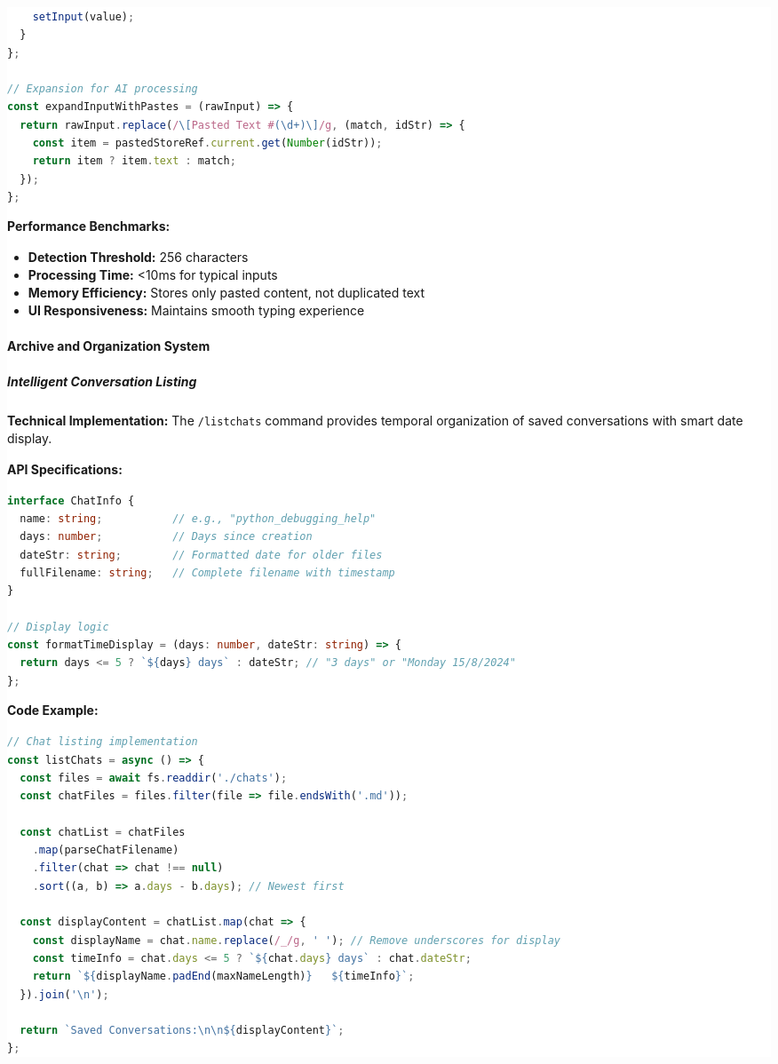 ```javascript
    setInput(value);
  }
};

// Expansion for AI processing
const expandInputWithPastes = (rawInput) => {
  return rawInput.replace(/\[Pasted Text #(\d+)\]/g, (match, idStr) => {
    const item = pastedStoreRef.current.get(Number(idStr));
    return item ? item.text : match;
  });
};
```

**Performance Benchmarks:**
- **Detection Threshold:** 256 characters
- **Processing Time:** <10ms for typical inputs
- **Memory Efficiency:** Stores only pasted content, not duplicated text
- **UI Responsiveness:** Maintains smooth typing experience

#### **Archive and Organization System**

##### **Intelligent Conversation Listing**
**Technical Implementation:**
The `/listchats` command provides temporal organization of saved conversations with smart date display.

**API Specifications:**
```typescript
interface ChatInfo {
  name: string;           // e.g., "python_debugging_help"
  days: number;           // Days since creation
  dateStr: string;        // Formatted date for older files
  fullFilename: string;   // Complete filename with timestamp
}

// Display logic
const formatTimeDisplay = (days: number, dateStr: string) => {
  return days <= 5 ? `${days} days` : dateStr; // "3 days" or "Monday 15/8/2024"
};
```

**Code Example:**
```javascript
// Chat listing implementation
const listChats = async () => {
  const files = await fs.readdir('./chats');
  const chatFiles = files.filter(file => file.endsWith('.md'));
  
  const chatList = chatFiles
    .map(parseChatFilename)
    .filter(chat => chat !== null)
    .sort((a, b) => a.days - b.days); // Newest first
  
  const displayContent = chatList.map(chat => {
    const displayName = chat.name.replace(/_/g, ' '); // Remove underscores for display
    const timeInfo = chat.days <= 5 ? `${chat.days} days` : chat.dateStr;
    return `${displayName.padEnd(maxNameLength)}   ${timeInfo}`;
  }).join('\n');
  
  return `Saved Conversations:\n\n${displayContent}`;
};
```
